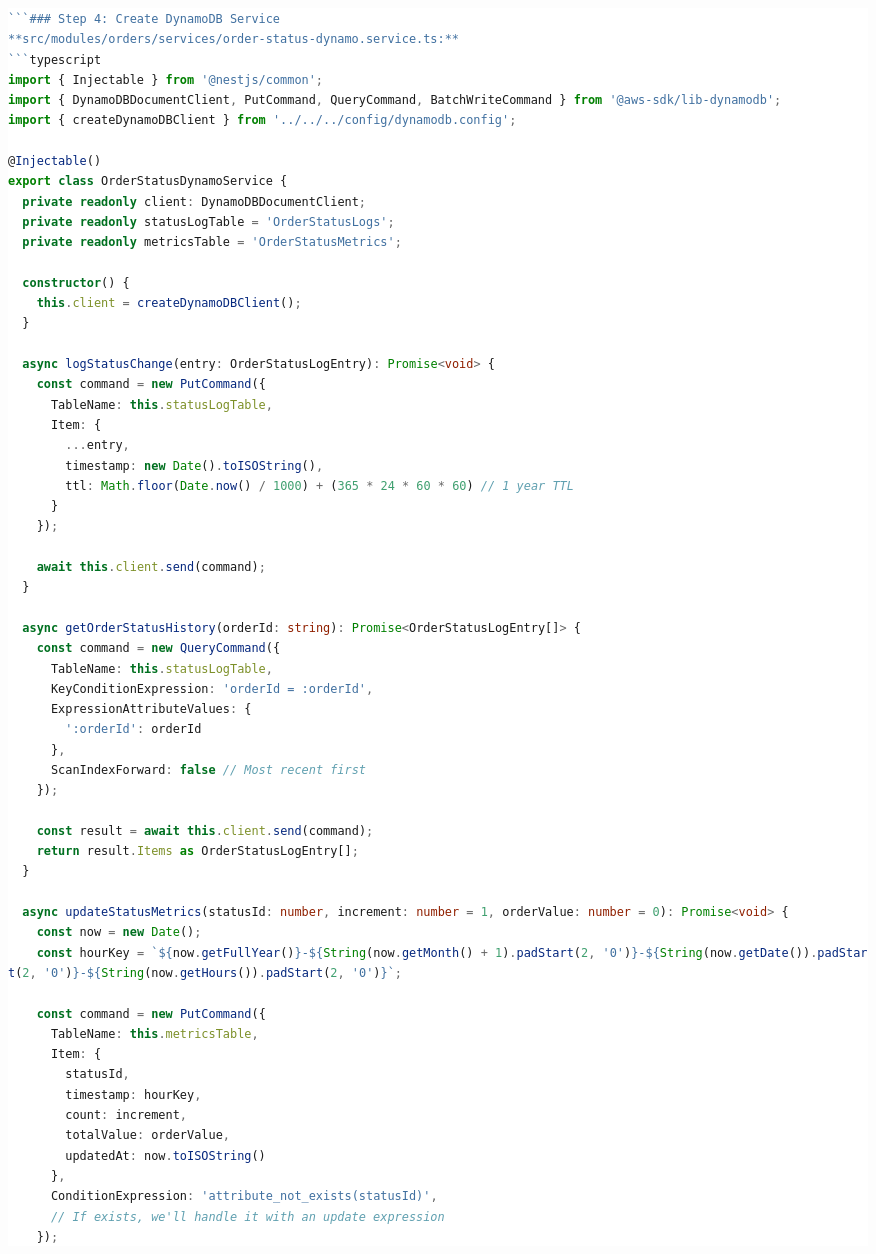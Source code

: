 ```typescript
```### Step 4: Create DynamoDB Service
**src/modules/orders/services/order-status-dynamo.service.ts:**
```typescript
import { Injectable } from '@nestjs/common';
import { DynamoDBDocumentClient, PutCommand, QueryCommand, BatchWriteCommand } from '@aws-sdk/lib-dynamodb';
import { createDynamoDBClient } from '../../../config/dynamodb.config';

@Injectable()
export class OrderStatusDynamoService {
  private readonly client: DynamoDBDocumentClient;
  private readonly statusLogTable = 'OrderStatusLogs';
  private readonly metricsTable = 'OrderStatusMetrics';

  constructor() {
    this.client = createDynamoDBClient();
  }

  async logStatusChange(entry: OrderStatusLogEntry): Promise<void> {
    const command = new PutCommand({
      TableName: this.statusLogTable,
      Item: {
        ...entry,
        timestamp: new Date().toISOString(),
        ttl: Math.floor(Date.now() / 1000) + (365 * 24 * 60 * 60) // 1 year TTL
      }
    });

    await this.client.send(command);
  }

  async getOrderStatusHistory(orderId: string): Promise<OrderStatusLogEntry[]> {
    const command = new QueryCommand({
      TableName: this.statusLogTable,
      KeyConditionExpression: 'orderId = :orderId',
      ExpressionAttributeValues: {
        ':orderId': orderId
      },
      ScanIndexForward: false // Most recent first
    });

    const result = await this.client.send(command);
    return result.Items as OrderStatusLogEntry[];
  }

  async updateStatusMetrics(statusId: number, increment: number = 1, orderValue: number = 0): Promise<void> {
    const now = new Date();
    const hourKey = `${now.getFullYear()}-${String(now.getMonth() + 1).padStart(2, '0')}-${String(now.getDate()).padStart(2, '0')}-${String(now.getHours()).padStart(2, '0')}`;

    const command = new PutCommand({
      TableName: this.metricsTable,
      Item: {
        statusId,
        timestamp: hourKey,
        count: increment,
        totalValue: orderValue,
        updatedAt: now.toISOString()
      },
      ConditionExpression: 'attribute_not_exists(statusId)',
      // If exists, we'll handle it with an update expression
    });
```